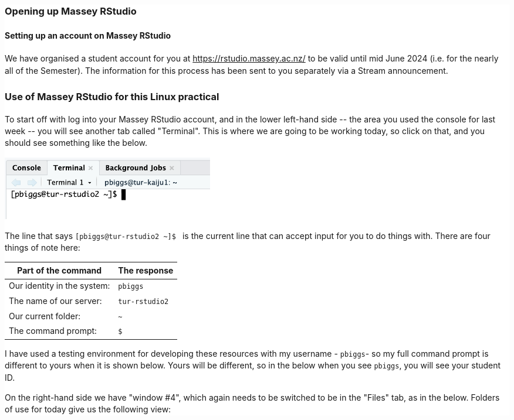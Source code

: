 
### Opening up Massey RStudio

#### Setting up an account on Massey RStudio

We have organised a student account for you at <https://rstudio.massey.ac.nz/> to be valid until mid June 2024 (i.e. for the nearly all of the Semester). The information for this process has been sent to you separately via a Stream announcement.




### Use of Massey RStudio for this Linux practical

To start off with log into your Massey RStudio account, and in the lower left-hand side -- the area you used the console for last week -- you will see another tab called "Terminal".  This is where we are going to be working today, so click on that, and you should see something like the below.   

<img src="graphics/terminal2024.png" width="350"/>

The line that says `[pbiggs@tur-rstudio2 ~]$ ` is the current line that can accept input for you to do things with.  There are four things of note here:

| Part of the command  |  The response |
| ------------- | ------------- |
| Our identity in the system:  | `pbiggs`  |
| The name of our server:  | `tur-rstudio2`  |
| Our current folder:  | `~` |
| The command prompt:               | `$`  |

I have used a testing environment for developing these resources with my username  - `pbiggs`- so my full command prompt is different to yours when it is shown below.  Yours will be different, so in the below when you see `pbiggs`, you will see your student ID.

On the right-hand side we have "window #4", which again needs to be switched to be in the "Files" tab, as in the below.  Folders of use for today give us the following view:


[^1]: Concepts for this part of the practical came from a tutorial found at: <http://www.ee.surrey.ac.uk/Teaching/Unix/index.html>
[^2]: http://www.ee.surrey.ac.uk/Teaching/Unix/index.html
[^3]: https://www.digitalocean.com/community/tutorials/the-basics-of-using-the-sed-stream-editor-to-manipulate-text-in-linux